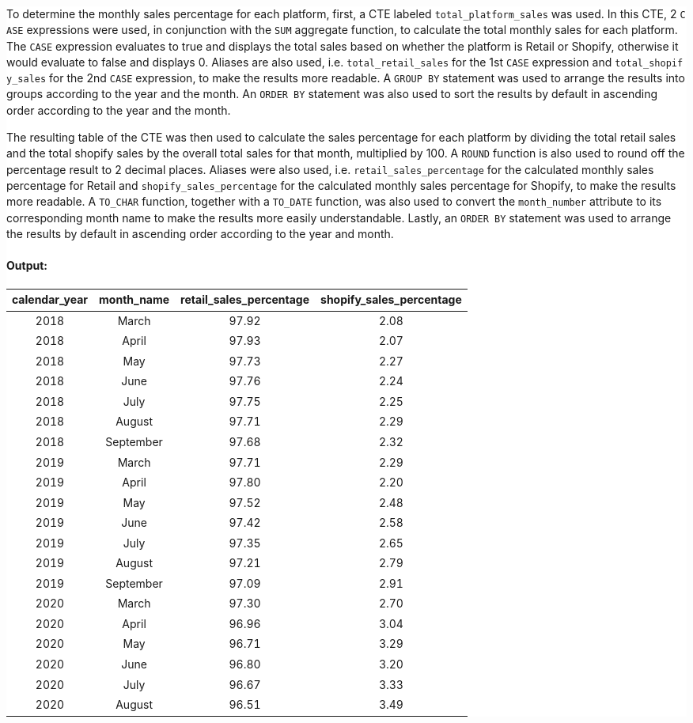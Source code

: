 To determine the monthly sales percentage for each platform, first, a CTE labeled ```total_platform_sales``` was used. In this CTE, 2 ```CASE``` expressions were used, in conjunction with the ```SUM``` aggregate function, to calculate the total monthly sales for each platform. The ```CASE``` expression evaluates to true and displays the total sales based on whether the platform is Retail or Shopify, otherwise it would evaluate to false and displays 0. Aliases are also used, i.e. ```total_retail_sales``` for the 1st ```CASE``` expression and ```total_shopify_sales``` for the 2nd ```CASE``` expression, to make the results more readable. A ```GROUP BY``` statement was used to arrange the results into groups according to the year and the month. An ```ORDER BY``` statement was also used to sort the results by default in ascending order according to the year and the month.

The resulting table of the CTE was then used to calculate the sales percentage for each platform by dividing the total retail sales and the total shopify sales by the overall total sales for that month, multiplied by 100. A ```ROUND``` function is also used to round off the percentage result to 2 decimal places. Aliases were also used, i.e. ```retail_sales_percentage``` for the calculated monthly sales percentage for Retail and ```shopify_sales_percentage``` for the calculated monthly sales percentage for Shopify, to make the results more readable. A ```TO_CHAR``` function, together with a ```TO_DATE``` function, was also used to convert the ```month_number``` attribute to its corresponding month name to make the results more easily understandable. Lastly, an ```ORDER BY``` statement was used to arrange the results by default in ascending order according to the year and month.

#### Output:
| calendar_year | month_name | retail_sales_percentage | shopify_sales_percentage |
|:-------------:|:----------:|:-----------------------:|:------------------------:|
|      2018     |    March   |          97.92          |           2.08           |
|      2018     |    April   |          97.93          |           2.07           |
|      2018     |     May    |          97.73          |           2.27           |
|      2018     |    June    |          97.76          |           2.24           |
|      2018     |    July    |          97.75          |           2.25           |
|      2018     |   August   |          97.71          |           2.29           |
|      2018     |  September |          97.68          |           2.32           |
|      2019     |    March   |          97.71          |           2.29           |
|      2019     |    April   |          97.80          |           2.20           |
|      2019     |     May    |          97.52          |           2.48           |
|      2019     |    June    |          97.42          |           2.58           |
|      2019     |    July    |          97.35          |           2.65           |
|      2019     |   August   |          97.21          |           2.79           |
|      2019     |  September |          97.09          |           2.91           |
|      2020     |    March   |          97.30          |           2.70           |
|      2020     |    April   |          96.96          |           3.04           |
|      2020     |     May    |          96.71          |           3.29           |
|      2020     |    June    |          96.80          |           3.20           |
|      2020     |    July    |          96.67          |           3.33           |
|      2020     |   August   |          96.51          |           3.49           |
